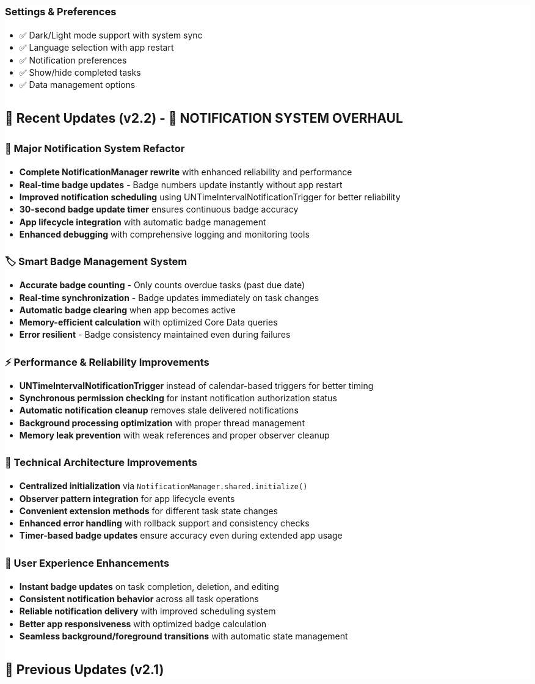 ### Settings & Preferences
- ✅ Dark/Light mode support with system sync
- ✅ Language selection with app restart
- ✅ Notification preferences
- ✅ Show/hide completed tasks
- ✅ Data management options

## 🔄 Recent Updates (v2.2) - 🔔 NOTIFICATION SYSTEM OVERHAUL

### 🚀 Major Notification System Refactor
- **Complete NotificationManager rewrite** with enhanced reliability and performance
- **Real-time badge updates** - Badge numbers update instantly without app restart
- **Improved notification scheduling** using UNTimeIntervalNotificationTrigger for better reliability
- **30-second badge update timer** ensures continuous badge accuracy
- **App lifecycle integration** with automatic badge management
- **Enhanced debugging** with comprehensive logging and monitoring tools

### 🏷️ Smart Badge Management System
- **Accurate badge counting** - Only counts overdue tasks (past due date)
- **Real-time synchronization** - Badge updates immediately on task changes
- **Automatic badge clearing** when app becomes active
- **Memory-efficient calculation** with optimized Core Data queries
- **Error resilient** - Badge consistency maintained even during failures

### ⚡ Performance & Reliability Improvements
- **UNTimeIntervalNotificationTrigger** instead of calendar-based triggers for better timing
- **Synchronous permission checking** for instant notification authorization status
- **Automatic notification cleanup** removes stale delivered notifications
- **Background processing optimization** with proper thread management
- **Memory leak prevention** with weak references and proper observer cleanup

### 🔧 Technical Architecture Improvements
- **Centralized initialization** via `NotificationManager.shared.initialize()`
- **Observer pattern integration** for app lifecycle events
- **Convenient extension methods** for different task state changes
- **Enhanced error handling** with rollback support and consistency checks
- **Timer-based badge updates** ensure accuracy even during extended app usage

### 🎯 User Experience Enhancements
- **Instant badge updates** on task completion, deletion, and editing
- **Consistent notification behavior** across all task operations
- **Reliable notification delivery** with improved scheduling system
- **Better app responsiveness** with optimized badge calculation
- **Seamless background/foreground transitions** with automatic state management

## 🔄 Previous Updates (v2.1)
